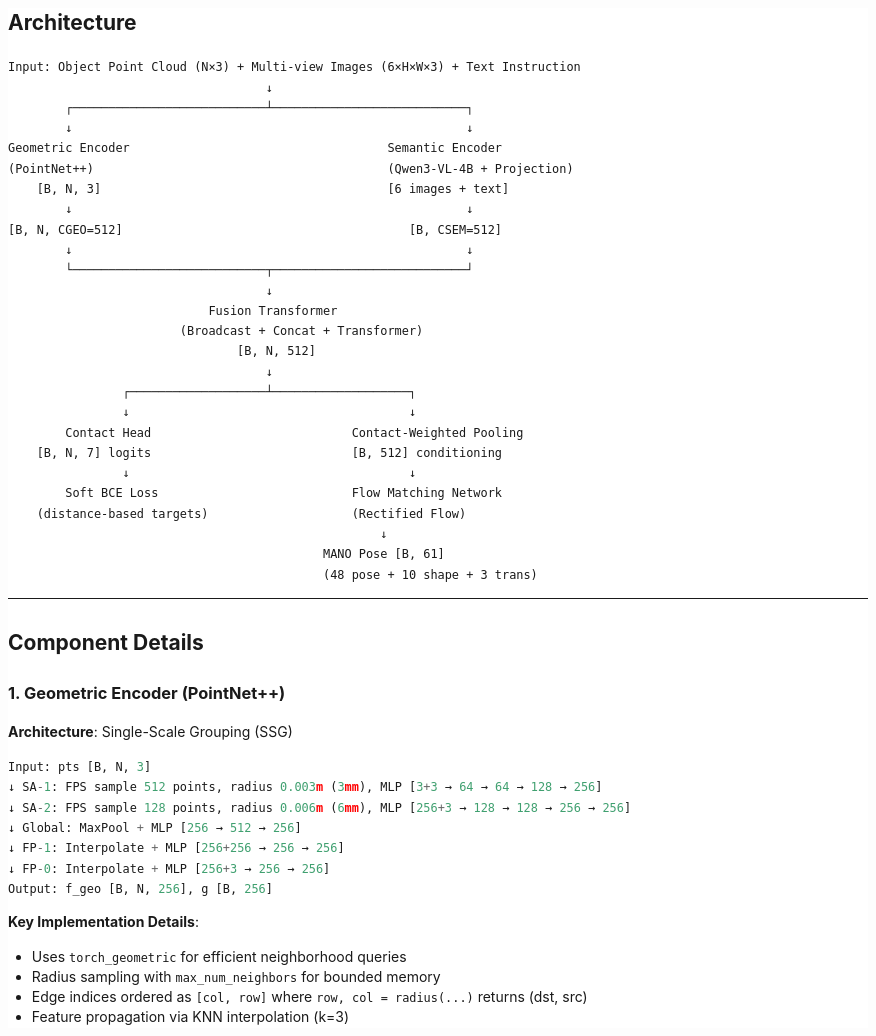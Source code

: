## Architecture

```
Input: Object Point Cloud (N×3) + Multi-view Images (6×H×W×3) + Text Instruction
                                    ↓
        ┌───────────────────────────┴───────────────────────────┐
        ↓                                                       ↓
Geometric Encoder                                    Semantic Encoder
(PointNet++)                                         (Qwen3-VL-4B + Projection)
    [B, N, 3]                                        [6 images + text]
        ↓                                                       ↓
[B, N, CGEO=512]                                        [B, CSEM=512]
        ↓                                                       ↓
        └───────────────────────────┬───────────────────────────┘
                                    ↓
                            Fusion Transformer
                        (Broadcast + Concat + Transformer)
                                [B, N, 512]
                                    ↓
                ┌───────────────────┴───────────────────┐
                ↓                                       ↓
        Contact Head                            Contact-Weighted Pooling
    [B, N, 7] logits                            [B, 512] conditioning
                ↓                                       ↓
        Soft BCE Loss                           Flow Matching Network
    (distance-based targets)                    (Rectified Flow)
                                                    ↓
                                            MANO Pose [B, 61]
                                            (48 pose + 10 shape + 3 trans)
```

---

## Component Details

### 1. Geometric Encoder (PointNet++)

**Architecture**: Single-Scale Grouping (SSG)
```python
Input: pts [B, N, 3]
↓ SA-1: FPS sample 512 points, radius 0.003m (3mm), MLP [3+3 → 64 → 64 → 128 → 256]
↓ SA-2: FPS sample 128 points, radius 0.006m (6mm), MLP [256+3 → 128 → 128 → 256 → 256]
↓ Global: MaxPool + MLP [256 → 512 → 256]
↓ FP-1: Interpolate + MLP [256+256 → 256 → 256]
↓ FP-0: Interpolate + MLP [256+3 → 256 → 256]
Output: f_geo [B, N, 256], g [B, 256]
```

**Key Implementation Details**:
- Uses `torch_geometric` for efficient neighborhood queries
- Radius sampling with `max_num_neighbors` for bounded memory
- Edge indices ordered as `[col, row]` where `row, col = radius(...)` returns (dst, src)
- Feature propagation via KNN interpolation (k=3)
